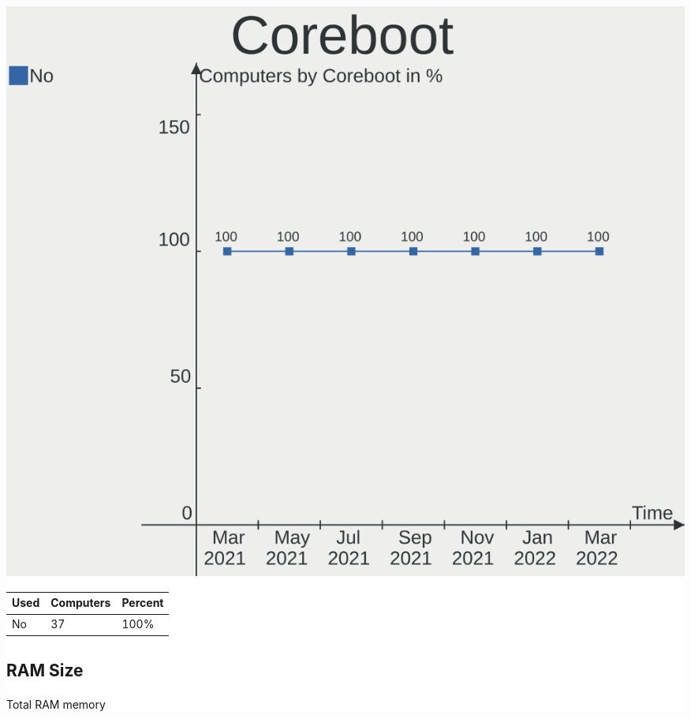 ![Coreboot](./images/line_chart/node_coreboot.svg)

| Used | Computers | Percent |
|------|-----------|---------|
| No   | 37        | 100%    |

RAM Size
--------

Total RAM memory

